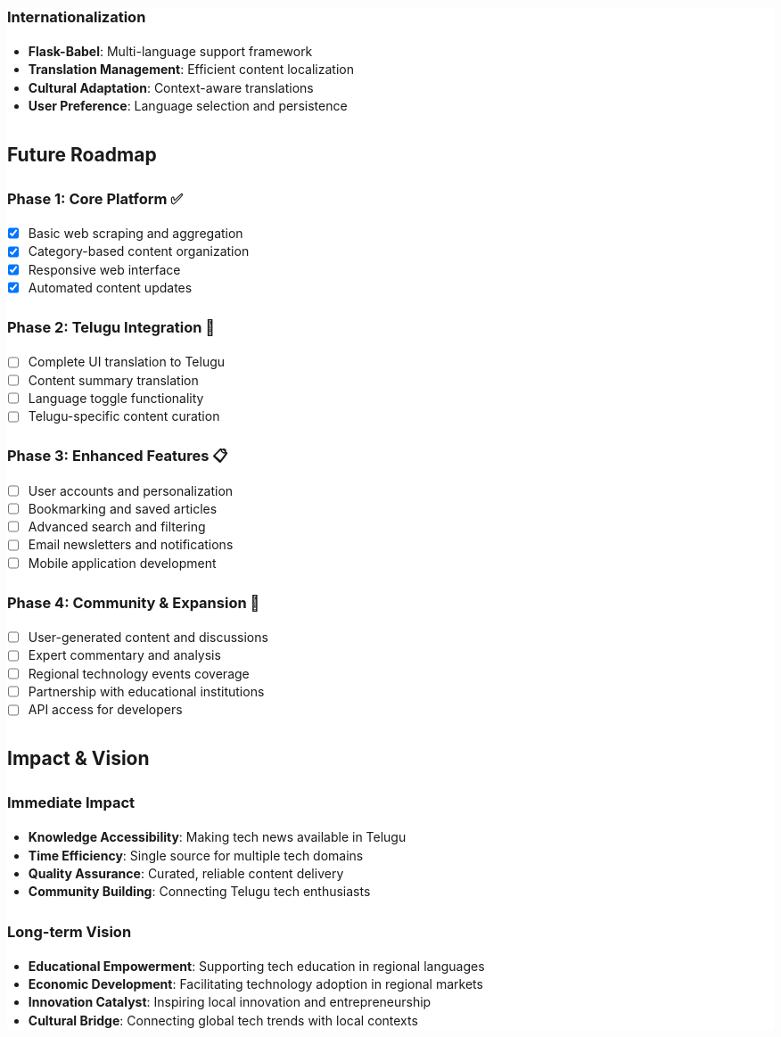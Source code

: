 ### **Internationalization**
- **Flask-Babel**: Multi-language support framework
- **Translation Management**: Efficient content localization
- **Cultural Adaptation**: Context-aware translations
- **User Preference**: Language selection and persistence

## Future Roadmap

### **Phase 1: Core Platform** ✅
- [x] Basic web scraping and aggregation
- [x] Category-based content organization
- [x] Responsive web interface
- [x] Automated content updates

### **Phase 2: Telugu Integration** 🔄
- [ ] Complete UI translation to Telugu
- [ ] Content summary translation
- [ ] Language toggle functionality
- [ ] Telugu-specific content curation

### **Phase 3: Enhanced Features** 📋
- [ ] User accounts and personalization
- [ ] Bookmarking and saved articles
- [ ] Advanced search and filtering
- [ ] Email newsletters and notifications
- [ ] Mobile application development

### **Phase 4: Community & Expansion** 🚀
- [ ] User-generated content and discussions
- [ ] Expert commentary and analysis
- [ ] Regional technology events coverage
- [ ] Partnership with educational institutions
- [ ] API access for developers

## Impact & Vision

### **Immediate Impact**
- **Knowledge Accessibility**: Making tech news available in Telugu
- **Time Efficiency**: Single source for multiple tech domains
- **Quality Assurance**: Curated, reliable content delivery
- **Community Building**: Connecting Telugu tech enthusiasts

### **Long-term Vision**
- **Educational Empowerment**: Supporting tech education in regional languages
- **Economic Development**: Facilitating technology adoption in regional markets
- **Innovation Catalyst**: Inspiring local innovation and entrepreneurship
- **Cultural Bridge**: Connecting global tech trends with local contexts
